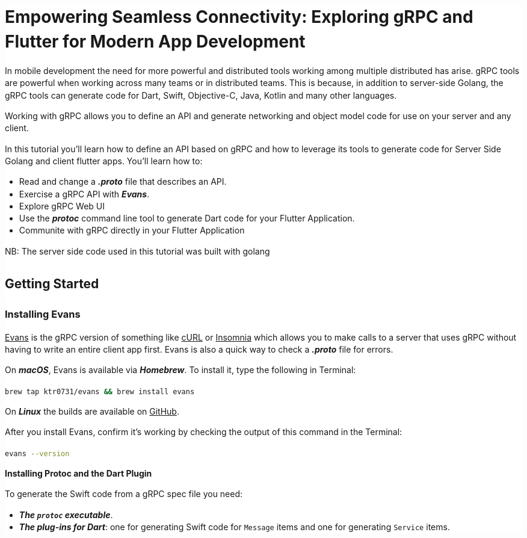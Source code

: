# Empowering Seamless Connectivity: Exploring gRPC and Flutter for Modern App Development

In mobile development the need for more powerful and distributed tools working among multiple distributed has arise. gRPC tools are powerful when working across many teams or in distributed teams. This is because, in addition to server-side Golang, the gRPC tools can generate code for Dart, Swift, Objective-C, Java, Kotlin and many other languages.

Working with gRPC allows you to define an API and generate networking and object model code for use on your server and any client.

In this tutorial you’ll learn how to define an API based on gRPC and how to leverage its tools to generate code for Server Side Golang and client flutter apps. You’ll learn how to:

- Read and change a ***.proto*** file that describes an API.
- Exercise a gRPC API with ***Evans***.
- Explore gRPC Web UI
- Use the ***protoc*** command line tool to generate Dart code for your Flutter Application.
- Communite with gRPC directly in your Flutter Application

NB: The server side code used in this tutorial was built with golang

## Getting Started

### Installing Evans

[Evans](https://github.com/ktr0731/evans) is the gRPC version of something like [cURL](https://curl.se/) or [Insomnia](https://insomnia.rest/) which allows you to make calls to a server that uses gRPC without having to write an entire client app first. Evans is also a quick way to check a ***.proto*** file for errors.

On ***macOS***, Evans is available via ***Homebrew***. To install it, type the following in Terminal:

```bash
brew tap ktr0731/evans && brew install evans

```

On ***Linux*** the builds are available on [GitHub](https://github.com/ktr0731/evans/releases).

After you install Evans, confirm it’s working by checking the output of this command in the Terminal:

```bash
evans --version
```

**Installing Protoc and the Dart Plugin**

To generate the Swift code from a gRPC spec file you need:

- ***The `protoc` executable***.
- ***The plug-ins for Dart***: one for generating Swift code for `Message` items and one for generating `Service` items.
